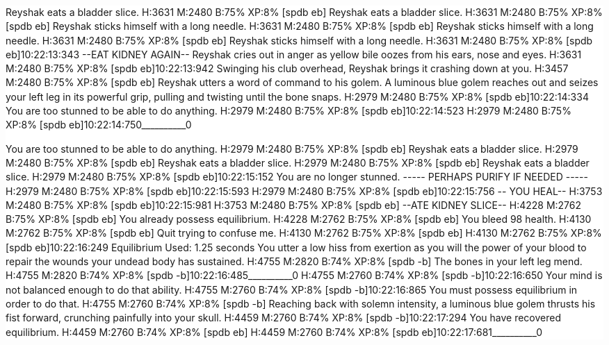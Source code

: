 Reyshak eats a bladder slice.
H:3631 M:2480 B:75% XP:8% [spdb eb]
Reyshak eats a bladder slice.
H:3631 M:2480 B:75% XP:8% [spdb eb]
Reyshak sticks himself with a long needle.
H:3631 M:2480 B:75% XP:8% [spdb eb]
Reyshak sticks himself with a long needle.
H:3631 M:2480 B:75% XP:8% [spdb eb]
Reyshak sticks himself with a long needle.
H:3631 M:2480 B:75% XP:8% [spdb eb]10:22:13:343
--EAT KIDNEY AGAIN--
Reyshak cries out in anger as yellow bile oozes from his ears, nose and eyes.
H:3631 M:2480 B:75% XP:8% [spdb eb]10:22:13:942
Swinging his club overhead, Reyshak brings it crashing down at you.
H:3457 M:2480 B:75% XP:8% [spdb eb]
Reyshak utters a word of command to his golem.
A luminous blue golem reaches out and seizes your left leg in its powerful grip,
pulling and twisting until the bone snaps.
H:2979 M:2480 B:75% XP:8% [spdb eb]10:22:14:334
You are too stunned to be able to do anything.
H:2979 M:2480 B:75% XP:8% [spdb eb]10:22:14:523
H:2979 M:2480 B:75% XP:8% [spdb eb]10:22:14:750__________0

You are too stunned to be able to do anything.
H:2979 M:2480 B:75% XP:8% [spdb eb]
Reyshak eats a bladder slice.
H:2979 M:2480 B:75% XP:8% [spdb eb]
Reyshak eats a bladder slice.
H:2979 M:2480 B:75% XP:8% [spdb eb]
Reyshak eats a bladder slice.
H:2979 M:2480 B:75% XP:8% [spdb eb]10:22:15:152
You are no longer stunned.
----- PERHAPS PURIFY IF NEEDED -----
H:2979 M:2480 B:75% XP:8% [spdb eb]10:22:15:593
H:2979 M:2480 B:75% XP:8% [spdb eb]10:22:15:756
-- YOU HEAL--
H:3753 M:2480 B:75% XP:8% [spdb eb]10:22:15:981
H:3753 M:2480 B:75% XP:8% [spdb eb]
--ATE KIDNEY SLICE--
H:4228 M:2762 B:75% XP:8% [spdb eb]
You already possess equilibrium.
H:4228 M:2762 B:75% XP:8% [spdb eb]
You bleed 98 health.
H:4130 M:2762 B:75% XP:8% [spdb eb]
Quit trying to confuse me.
H:4130 M:2762 B:75% XP:8% [spdb eb]
H:4130 M:2762 B:75% XP:8% [spdb eb]10:22:16:249
Equilibrium Used: 1.25 seconds
You utter a low hiss from exertion as you will the power of your blood to repair
the wounds your undead body has sustained.
H:4755 M:2820 B:74% XP:8% [spdb -b]
The bones in your left leg mend.
H:4755 M:2820 B:74% XP:8% [spdb -b]10:22:16:485__________0
H:4755 M:2760 B:74% XP:8% [spdb -b]10:22:16:650
Your mind is not balanced enough to do that ability.
H:4755 M:2760 B:74% XP:8% [spdb -b]10:22:16:865
You must possess equilibrium in order to do that.
H:4755 M:2760 B:74% XP:8% [spdb -b]
Reaching back with solemn intensity, a luminous blue golem thrusts his fist 
forward, crunching painfully into your skull.
H:4459 M:2760 B:74% XP:8% [spdb -b]10:22:17:294
You have recovered equilibrium.
H:4459 M:2760 B:74% XP:8% [spdb eb]
H:4459 M:2760 B:74% XP:8% [spdb eb]10:22:17:681__________0
